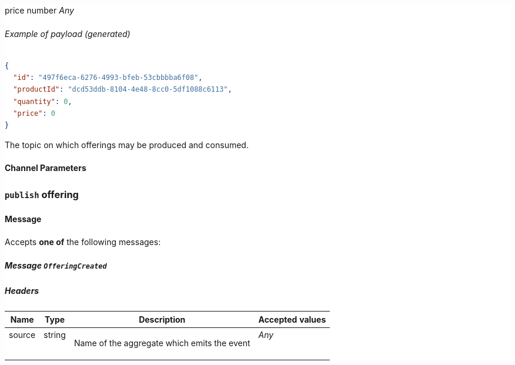 <tr>
  <td>price </td>
  <td>number</td>
  <td> </td>
  <td><em>Any</em></td>
</tr></tbody>
</table>


###### Example of payload _(generated)_

```json
{
  "id": "497f6eca-6276-4993-bfeb-53cbbbba6f08",
  "productId": "dcd53ddb-8104-4e48-8cc0-5df1088c6113",
  "quantity": 0,
  "price": 0
}
```





<a name="channel-offering"></a>

The topic on which offerings may be produced and consumed.

#### Channel Parameters




###  `publish` offering



#### Message

Accepts **one of** the following messages:

##### Message `OfferingCreated`

##### Headers


<table>
  <thead>
    <tr>
      <th>Name</th>
      <th>Type</th>
      <th>Description</th>
      <th>Accepted values</th>
    </tr>
  </thead>
  <tbody>

<tr>
  <td>source </td>
  <td>string</td>
  <td><p>Name of the aggregate which emits the event</p>
 </td>
  <td><em>Any</em></td>
</tr>

